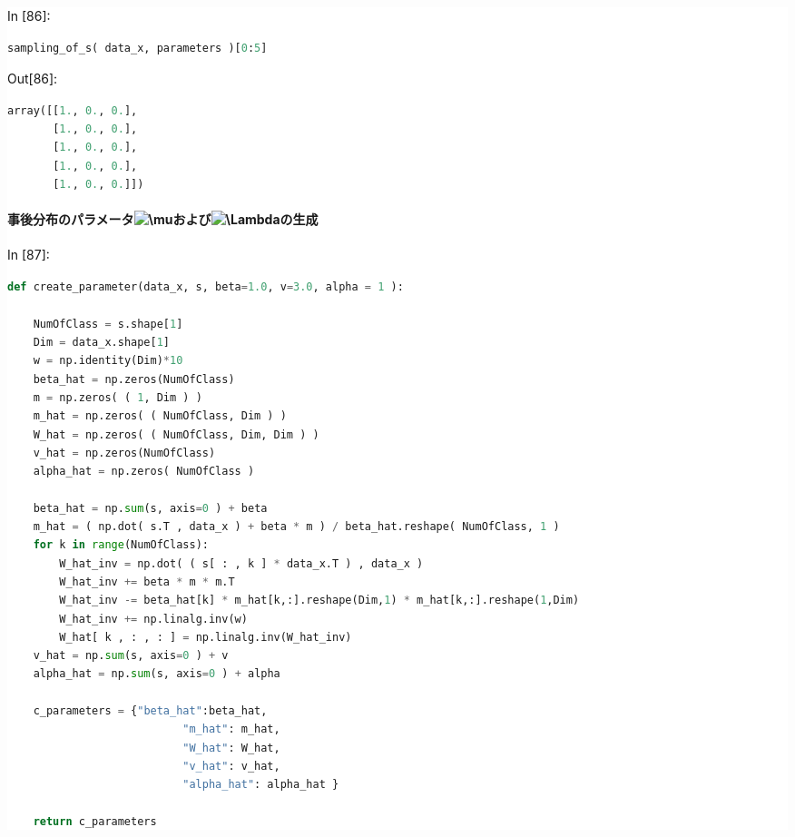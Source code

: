 In [86]:

```python
sampling_of_s( data_x, parameters )[0:5]
```

Out[86]:

```python
array([[1., 0., 0.],
       [1., 0., 0.],
       [1., 0., 0.],
       [1., 0., 0.],
       [1., 0., 0.]])
```

#### 事後分布のパラメータ![$\mu$](https://render.githubusercontent.com/render/math?math=%5Cmu&mode=inline)および![$\Lambda$](https://render.githubusercontent.com/render/math?math=%5CLambda&mode=inline)の生成

In [87]:

```python
def create_parameter(data_x, s, beta=1.0, v=3.0, alpha = 1 ):
    
    NumOfClass = s.shape[1]
    Dim = data_x.shape[1]
    w = np.identity(Dim)*10
    beta_hat = np.zeros(NumOfClass)
    m = np.zeros( ( 1, Dim ) )
    m_hat = np.zeros( ( NumOfClass, Dim ) )
    W_hat = np.zeros( ( NumOfClass, Dim, Dim ) )
    v_hat = np.zeros(NumOfClass)
    alpha_hat = np.zeros( NumOfClass )
    
    beta_hat = np.sum(s, axis=0 ) + beta
    m_hat = ( np.dot( s.T , data_x ) + beta * m ) / beta_hat.reshape( NumOfClass, 1 )
    for k in range(NumOfClass):
        W_hat_inv = np.dot( ( s[ : , k ] * data_x.T ) , data_x )
        W_hat_inv += beta * m * m.T
        W_hat_inv -= beta_hat[k] * m_hat[k,:].reshape(Dim,1) * m_hat[k,:].reshape(1,Dim)
        W_hat_inv += np.linalg.inv(w) 
        W_hat[ k , : , : ] = np.linalg.inv(W_hat_inv)
    v_hat = np.sum(s, axis=0 ) + v
    alpha_hat = np.sum(s, axis=0 ) + alpha
    
    c_parameters = {"beta_hat":beta_hat,
                           "m_hat": m_hat,
                           "W_hat": W_hat,
                           "v_hat": v_hat,
                           "alpha_hat": alpha_hat }
    
    return c_parameters
```

